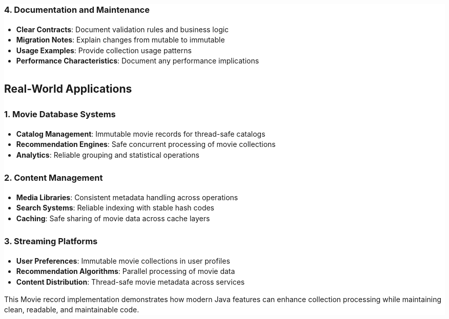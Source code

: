 ### 4. Documentation and Maintenance
- **Clear Contracts**: Document validation rules and business logic
- **Migration Notes**: Explain changes from mutable to immutable
- **Usage Examples**: Provide collection usage patterns
- **Performance Characteristics**: Document any performance implications

## Real-World Applications

### 1. Movie Database Systems
- **Catalog Management**: Immutable movie records for thread-safe catalogs
- **Recommendation Engines**: Safe concurrent processing of movie collections
- **Analytics**: Reliable grouping and statistical operations

### 2. Content Management
- **Media Libraries**: Consistent metadata handling across operations
- **Search Systems**: Reliable indexing with stable hash codes
- **Caching**: Safe sharing of movie data across cache layers

### 3. Streaming Platforms
- **User Preferences**: Immutable movie collections in user profiles
- **Recommendation Algorithms**: Parallel processing of movie data
- **Content Distribution**: Thread-safe movie metadata across services

This Movie record implementation demonstrates how modern Java features can enhance collection processing while maintaining clean, readable, and maintainable code.
